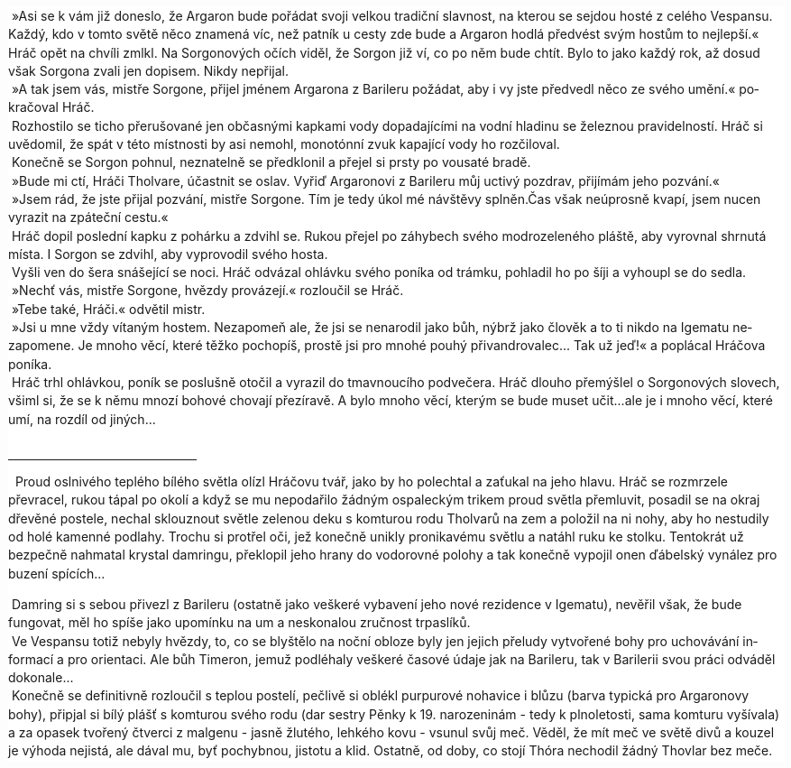 <P style="MARGIN: 0cm 0cm 0pt"><SPAN>&#160;</SPAN>&#0187;Asi se k vám již doneslo, že Argaron bude pořádat svoji vel&#173;kou tradiční slavnost, na kterou se sejdou hosté z celého Ves&#173;pansu. Každý, kdo v tomto světě něco znamená víc, než patník u cesty zde bude a Argaron hodlá předvést svým hostům to nejlepší.&#0171; Hráč opět na chvíli zmlkl. Na Sorgonových očích viděl, že Sorgon již ví, co po něm bude chtít. Bylo to jako každý rok, až dosud však Sorgona zvali jen dopisem. Nikdy nepřijal.</P>
<P style="MARGIN: 0cm 0cm 0pt"><SPAN>&#160;</SPAN>&#0187;A tak jsem vás, mistře Sorgone, přijel jménem Argarona z Ba&#173;rileru požádat, aby i vy jste předvedl něco ze svého umění.&#0171; po&#173;kračoval Hráč.</P>
<P style="MARGIN: 0cm 0cm 0pt"><SPAN>&#160;</SPAN>Rozhostilo se ticho přerušované jen občasnými kapkami vody dopadajícími na vodní hladinu se železnou pravidelností. Hráč si uvědomil, že spát v této místnosti by asi nemohl, monotónní zvuk kapající vody ho rozčiloval.</P>
<P style="MARGIN: 0cm 0cm 0pt"><SPAN>&#160;</SPAN>Konečně se Sorgon pohnul, neznatelně se předklonil a přejel si prsty po vousaté bradě.</P>
<P style="MARGIN: 0cm 0cm 0pt"><SPAN>&#160;</SPAN>&#0187;Bude mi ctí, Hráči Tholvare, účastnit se oslav. Vyřiď Argaro&#173;novi z Barileru můj uctivý pozdrav, přijímám jeho pozvání.&#0171;</P>
<P style="MARGIN: 0cm 0cm 0pt"><SPAN>&#160;</SPAN>&#0187;Jsem rád, že jste přijal pozvání, mistře Sorgone. Tím je te&#173;dy úkol mé návštěvy splněn.Čas však neúprosně kvapí, jsem nucen vyrazit na zpáteční cestu.&#0171;</P>
<P style="MARGIN: 0cm 0cm 0pt"><SPAN>&#160;</SPAN>Hráč dopil poslední kapku z pohárku a zdvihl se. Rukou přejel po záhybech svého modrozeleného pláště, aby vyrovnal shrnutá mís&#173;ta. I Sorgon se zdvihl, aby vyprovodil svého hosta.</P>
<P style="MARGIN: 0cm 0cm 0pt"><SPAN>&#160;</SPAN>Vyšli ven do šera snášející se noci. Hráč odvázal ohlávku svého poníka od trámku, pohladil ho po šíji a vyhoupl se do sed&#173;la.</P>
<P style="MARGIN: 0cm 0cm 0pt"><SPAN>&#160;</SPAN>&#0187;Nechť vás, mistře Sorgone, hvězdy provázejí.&#0171; rozloučil se Hráč.</P>
<P style="MARGIN: 0cm 0cm 0pt"><SPAN>&#160;</SPAN>&#0187;Tebe také, Hráči.&#0171; odvětil mistr.</P>
<P style="MARGIN: 0cm 0cm 0pt"><SPAN>&#160;</SPAN>&#0187;Jsi u mne vždy vítaným hostem. Nezapomeň ale, že jsi se ne&#173;narodil jako bůh, nýbrž jako člověk a to ti nikdo na Igematu ne&#173;zapomene. Je mnoho věcí, které těžko pochopíš, prostě jsi pro mnohé pouhý přivandrovalec... Tak už jeď!&#0171; a poplácal Hráčova po&#173;níka.</P>
<P style="MARGIN: 0cm 0cm 0pt"><SPAN>&#160;</SPAN>Hráč trhl ohlávkou, poník se poslušně otočil a vyrazil do tmavnoucího podvečera. Hráč dlouho přemýšlel o Sorgonových slo&#173;vech, všiml si, že se k němu mnozí bohové chovají přezíravě. A bylo mnoho věcí, kterým se bude muset učit...ale je i mnoho vě&#173;cí, které umí, na rozdíl od jiných...</P>
<P style="MARGIN: 0cm 0cm 0pt">&#160;</P>
<HR style="WIDTH: 209px">

<P></P>
<P><SPAN></SPAN>&#160;<SPAN>&#160;</SPAN>Proud oslnivého teplého bílého světla olízl Hráčovu tvář, ja&#173;ko by ho polechtal a zaťukal na jeho hlavu. Hráč se rozmrzele převracel, rukou tápal po okolí a když se mu nepodařilo žádným ospaleckým trikem proud světla přemluvit, posadil se na okraj dřevěné postele, nechal sklouznout světle zelenou deku s komturou rodu Tholvarů na zem a položil na ni nohy, aby ho nestudily od ho&#173;lé kamenné podlahy. Trochu si protřel oči, jež konečně unikly pronikavému světlu a natáhl ruku ke stolku. Tentokrát už bezpečně nahmatal krystal damringu, překlopil jeho hrany do vodorovné po&#173;lohy a tak konečně vypojil onen ďábelský vynález pro buzení spí&#173;cích...</P>
<P style="MARGIN: 0cm 0cm 0pt"><SPAN>&#160;</SPAN>Damring si s sebou přivezl z Barileru (ostatně jako veškeré vybavení jeho nové rezidence v Igematu), nevěřil však, že bude fungovat, měl ho spíše jako upomínku na um a neskonalou zručnost trpaslíků.</P>
<P style="MARGIN: 0cm 0cm 0pt"><SPAN>&#160;</SPAN>Ve Vespansu totiž nebyly hvězdy, to, co se blyštělo na noční obloze byly jen jejich přeludy vytvořené bohy pro uchovávání in&#173;formací a pro orientaci. Ale bůh Timeron, jemuž podléhaly veškeré časové údaje jak na Barileru, tak v Barilerii svou práci odváděl dokonale...</P>
<P style="MARGIN: 0cm 0cm 0pt"><SPAN>&#160;</SPAN>Konečně se definitivně rozloučil s teplou postelí, pečlivě si oblékl purpurové nohavice i blůzu (barva typická pro Argaronovy bohy), připjal si bílý plášť s komturou svého rodu (dar sestry Pěnky k 19. narozeninám - tedy k plnoletosti, sama komturu vyší&#173;vala) a za opasek tvořený čtverci z malgenu - jasně žlutého, lehkého kovu - vsunul svůj meč. Věděl, že mít meč ve světě divů a kouzel je výhoda nejistá, ale dával mu, byť pochybnou, jistotu a klid. Ostatně, od doby, co stojí Thóra nechodil žádný Thovlar bez meče.</P>